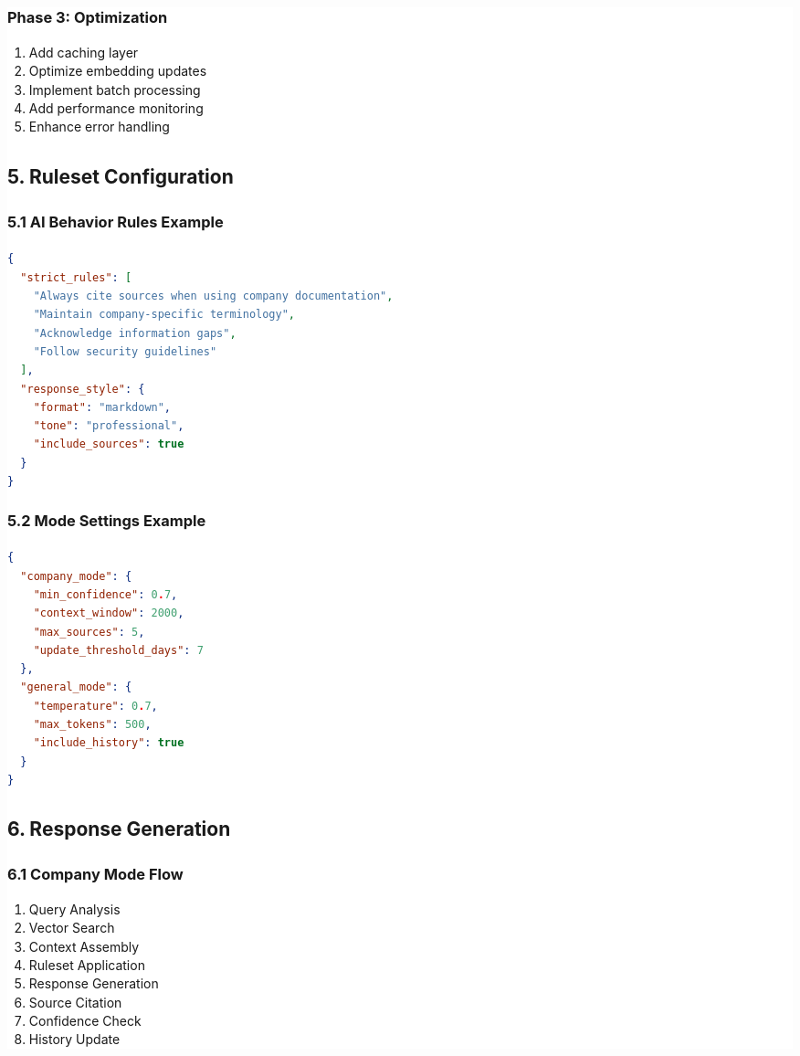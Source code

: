 ### Phase 3: Optimization
1. Add caching layer
2. Optimize embedding updates
3. Implement batch processing
4. Add performance monitoring
5. Enhance error handling

## 5. Ruleset Configuration

### 5.1 AI Behavior Rules Example
```json
{
  "strict_rules": [
    "Always cite sources when using company documentation",
    "Maintain company-specific terminology",
    "Acknowledge information gaps",
    "Follow security guidelines"
  ],
  "response_style": {
    "format": "markdown",
    "tone": "professional",
    "include_sources": true
  }
}
```

### 5.2 Mode Settings Example
```json
{
  "company_mode": {
    "min_confidence": 0.7,
    "context_window": 2000,
    "max_sources": 5,
    "update_threshold_days": 7
  },
  "general_mode": {
    "temperature": 0.7,
    "max_tokens": 500,
    "include_history": true
  }
}
```

## 6. Response Generation

### 6.1 Company Mode Flow
1. Query Analysis
2. Vector Search
3. Context Assembly
4. Ruleset Application
5. Response Generation
6. Source Citation
7. Confidence Check
8. History Update
